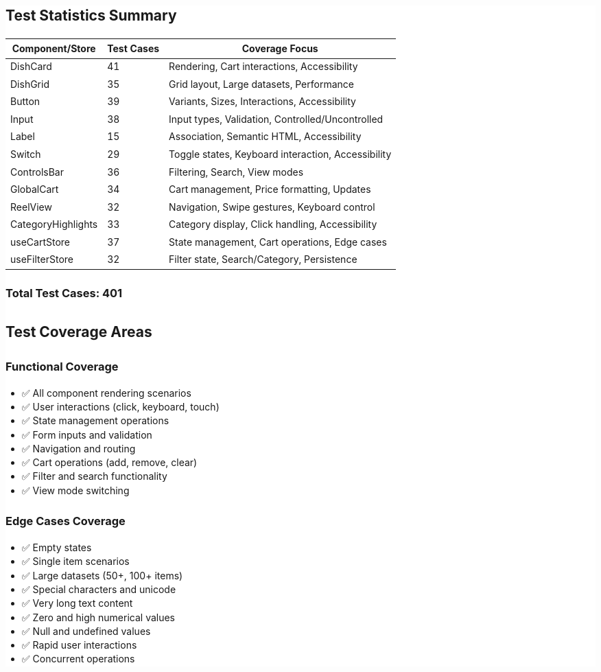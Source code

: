 ## Test Statistics Summary

| Component/Store    | Test Cases | Coverage Focus                                  |
|--------------------|------------|-------------------------------------------------|
| DishCard           | 41         | Rendering, Cart interactions, Accessibility     |
| DishGrid           | 35         | Grid layout, Large datasets, Performance        |
| Button             | 39         | Variants, Sizes, Interactions, Accessibility    |
| Input              | 38         | Input types, Validation, Controlled/Uncontrolled|
| Label              | 15         | Association, Semantic HTML, Accessibility       |
| Switch             | 29         | Toggle states, Keyboard interaction, Accessibility |
| ControlsBar        | 36         | Filtering, Search, View modes                   |
| GlobalCart         | 34         | Cart management, Price formatting, Updates      |
| ReelView           | 32         | Navigation, Swipe gestures, Keyboard control    |
| CategoryHighlights | 33         | Category display, Click handling, Accessibility |
| useCartStore       | 37         | State management, Cart operations, Edge cases   |
| useFilterStore     | 32         | Filter state, Search/Category, Persistence      |

### Total Test Cases: 401

## Test Coverage Areas

### Functional Coverage
- ✅ All component rendering scenarios
- ✅ User interactions (click, keyboard, touch)
- ✅ State management operations
- ✅ Form inputs and validation
- ✅ Navigation and routing
- ✅ Cart operations (add, remove, clear)
- ✅ Filter and search functionality
- ✅ View mode switching

### Edge Cases Coverage
- ✅ Empty states
- ✅ Single item scenarios
- ✅ Large datasets (50+, 100+ items)
- ✅ Special characters and unicode
- ✅ Very long text content
- ✅ Zero and high numerical values
- ✅ Null and undefined values
- ✅ Rapid user interactions
- ✅ Concurrent operations
